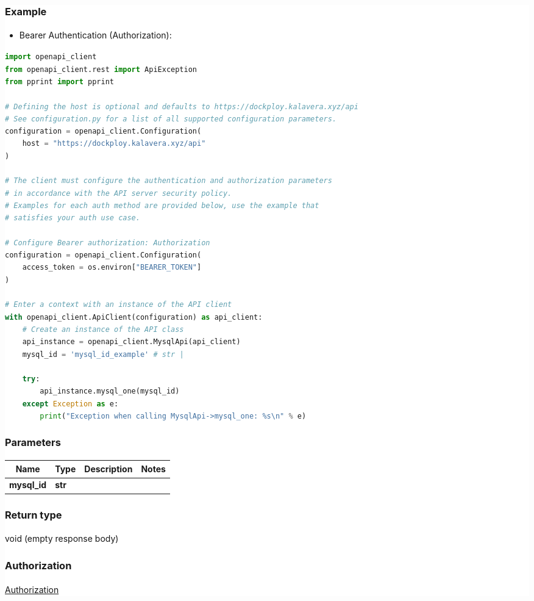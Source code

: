 
### Example

* Bearer Authentication (Authorization):

```python
import openapi_client
from openapi_client.rest import ApiException
from pprint import pprint

# Defining the host is optional and defaults to https://dockploy.kalavera.xyz/api
# See configuration.py for a list of all supported configuration parameters.
configuration = openapi_client.Configuration(
    host = "https://dockploy.kalavera.xyz/api"
)

# The client must configure the authentication and authorization parameters
# in accordance with the API server security policy.
# Examples for each auth method are provided below, use the example that
# satisfies your auth use case.

# Configure Bearer authorization: Authorization
configuration = openapi_client.Configuration(
    access_token = os.environ["BEARER_TOKEN"]
)

# Enter a context with an instance of the API client
with openapi_client.ApiClient(configuration) as api_client:
    # Create an instance of the API class
    api_instance = openapi_client.MysqlApi(api_client)
    mysql_id = 'mysql_id_example' # str | 

    try:
        api_instance.mysql_one(mysql_id)
    except Exception as e:
        print("Exception when calling MysqlApi->mysql_one: %s\n" % e)
```



### Parameters


Name | Type | Description  | Notes
------------- | ------------- | ------------- | -------------
 **mysql_id** | **str**|  | 

### Return type

void (empty response body)

### Authorization

[Authorization](../README.md#Authorization)
